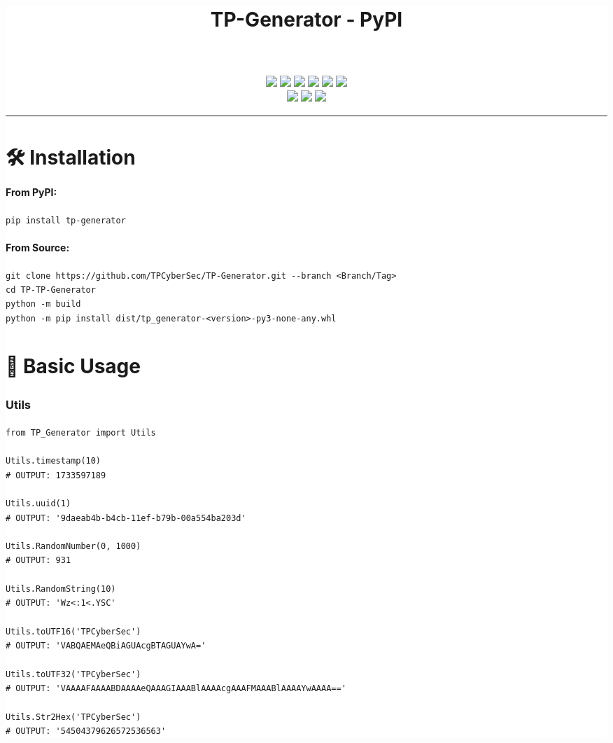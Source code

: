 <div align="center">
	<h1>TP-Generator - PyPI</h1>
	<i></i>
	<br><br>
	<a href="https://github.com/TPCyberSec/TP-Generator/releases/"><img src="https://img.shields.io/github/release/TPCyberSec/TP-Generator" height=30></a>
	<a href="#"><img src="https://img.shields.io/github/downloads/TPCyberSec/TP-Generator/total" height=30></a>
	<a href="#"><img src="https://img.shields.io/github/stars/TPCyberSec/TP-Generator" height=30></a>
	<a href="#"><img src="https://img.shields.io/github/forks/TPCyberSec/TP-Generator" height=30></a>
	<a href="https://github.com/TPCyberSec/TP-Generator/issues?q=is%3Aopen+is%3Aissue"><img src="https://img.shields.io/github/issues/TPCyberSec/TP-Generator" height=30></a>
	<a href="https://github.com/TPCyberSec/TP-Generator/issues?q=is%3Aissue+is%3Aclosed"><img src="https://img.shields.io/github/issues-closed/TPCyberSec/TP-Generator" height=30></a>
	<br>
	<a href="#"><img src="https://img.shields.io/pypi/v/TP-Generator" height=30></a>
	<a href="#"><img src="https://img.shields.io/pypi/pyversions/TP-Generator" height=30></a>
	<a href="#"><img src="https://img.shields.io/pypi/dm/TP-Generator" height=30></a>
</div>

---
# 🛠️ Installation
#### From PyPI:
```console
pip install tp-generator
```
#### From Source:
```console
git clone https://github.com/TPCyberSec/TP-Generator.git --branch <Branch/Tag>
cd TP-TP-Generator
python -m build
python -m pip install dist/tp_generator-<version>-py3-none-any.whl
```

# 📘 Basic Usage
### Utils
```
from TP_Generator import Utils

Utils.timestamp(10)
# OUTPUT: 1733597189

Utils.uuid(1)
# OUTPUT: '9daeab4b-b4cb-11ef-b79b-00a554ba203d'

Utils.RandomNumber(0, 1000)
# OUTPUT: 931

Utils.RandomString(10)
# OUTPUT: 'Wz<:1<.YSC'

Utils.toUTF16('TPCyberSec')
# OUTPUT: 'VABQAEMAeQBiAGUAcgBTAGUAYwA='

Utils.toUTF32('TPCyberSec')
# OUTPUT: 'VAAAAFAAAABDAAAAeQAAAGIAAABlAAAAcgAAAFMAAABlAAAAYwAAAA=='

Utils.Str2Hex('TPCyberSec')
# OUTPUT: '54504379626572536563'
```